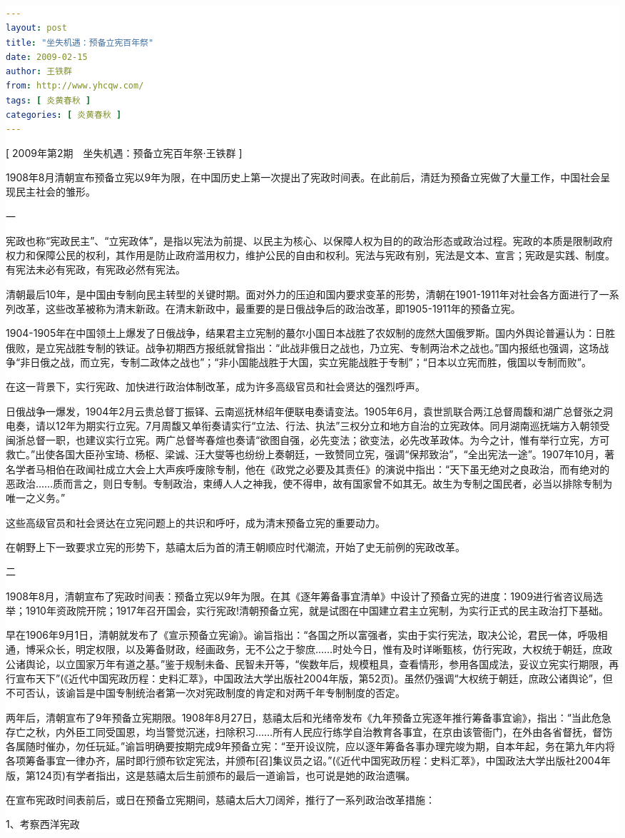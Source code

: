 ```yaml
---
layout: post
title: "坐失机遇：预备立宪百年祭"
date: 2009-02-15
author: 王铁群
from: http://www.yhcqw.com/
tags: [ 炎黄春秋 ]
categories: [ 炎黄春秋 ]
---
```



[ 2009年第2期　坐失机遇：预备立宪百年祭·王铁群 ]

1908年8月清朝宣布预备立宪以9年为限，在中国历史上第一次提出了宪政时间表。在此前后，清廷为预备立宪做了大量工作，中国社会呈现民主社会的雏形。

一


宪政也称“宪政民主”、“立宪政体”，是指以宪法为前提、以民主为核心、以保障人权为目的的政治形态或政治过程。宪政的本质是限制政府权力和保障公民的权利，其作用是防止政府滥用权力，维护公民的自由和权利。宪法与宪政有别，宪法是文本、宣言；宪政是实践、制度。有宪法未必有宪政，有宪政必然有宪法。


清朝最后10年，是中国由专制向民主转型的关键时期。面对外力的压迫和国内要求变革的形势，清朝在1901-1911年对社会各方面进行了一系列改革，这些改革被称为清末新政。在清末新政中，最重要的是日俄战争后的政治改革，即1905-1911年的预备立宪。


1904-1905年在中国领土上爆发了日俄战争，结果君主立宪制的蕞尔小国日本战胜了农奴制的庞然大国俄罗斯。国内外舆论普遍认为：日胜俄败，是立宪战胜专制的铁证。战争初期西方报纸就曾指出：“此战非俄日之战也，乃立宪、专制两治术之战也。”国内报纸也强调，这场战争“非日俄之战，而立宪，专制二政体之战也”；“非小国能战胜于大国，实立宪能战胜于专制”；“日本以立宪而胜，俄国以专制而败”。

在这一背景下，实行宪政、加快进行政治体制改革，成为许多高级官员和社会贤达的强烈呼声。


日俄战争一爆发，1904年2月云贵总督丁振铎、云南巡抚林绍年便联电奏请变法。1905年6月，袁世凯联合两江总督周馥和湖广总督张之洞电奏，请以12年为期实行立宪。7月周馥又单衔奏请实行“立法、行法、执法”三权分立和地方自治的立宪政体。同月湖南巡抚端方入朝领受闽浙总督一职，也建议实行立宪。两广总督岑春煊也奏请“欲图自强，必先变法；欲变法，必先改革政体。为今之计，惟有举行立宪，方可救亡。”出使各国大臣孙宝琦、杨枢、梁诚、汪大燮等也纷纷上奏朝廷，一致赞同立宪，强调“保邦致治”，“全出宪法一途”。1907年10月，著名学者马相伯在政闻社成立大会上大声疾呼废除专制，他在《政党之必要及其责任》的演说中指出：“天下虽无绝对之良政治，而有绝对的恶政治……质而言之，则日专制。专制政治，束缚人人之神我，使不得申，故有国家曾不如其无。故生为专制之国民者，必当以排除专制为唯一之义务。”

这些高级官员和社会贤达在立宪问题上的共识和呼吁，成为清末预备立宪的重要动力。

在朝野上下一致要求立宪的形势下，慈禧太后为首的清王朝顺应时代潮流，开始了史无前例的宪政改革。

二


1908年8月，清朝宣布了宪政时间表：预备立宪以9年为限。在其《逐年筹备事宜清单》中设计了预备立宪的进度：1909进行省咨议局选举；1910年资政院开院；1917年召开国会，实行宪政!清朝预备立宪，就是试图在中国建立君主立宪制，为实行正式的民主政治打下基础。


早在1906年9月1日，清朝就发布了《宣示预备立宪谕》。谕旨指出：“各国之所以富强者，实由于实行宪法，取决公论，君民一体，呼吸相通，博采众长，明定权限，以及筹备财政，经画政务，无不公之于黎庶……时处今日，惟有及时详晰甄核，仿行宪政，大权统于朝廷，庶政公诸舆论，以立国家万年有道之基。”鉴于规制未备、民智未开等，“俟数年后，规模粗具，查看情形，参用各国成法，妥议立宪实行期限，再行宣布天下”(《近代中国宪政历程：史料汇萃》，中国政法大学出版社2004年版，第52页)。虽然仍强调“大权统于朝廷，庶政公诸舆论”，但不可否认，该谕旨是中国专制统治者第一次对宪政制度的肯定和对两千年专制制度的否定。


两年后，清朝宣布了9年预备立宪期限。1908年8月27日，慈禧太后和光绪帝发布《九年预备立宪逐年推行筹备事宜谕》，指出：“当此危急存亡之秋，内外臣工同受国恩，均当警觉沉迷，扫除积习……所有人民应行练学自治教育各事宜，在京由该管衙门，在外由各省督抚，督饬各属随时催办，勿任玩延。”谕旨明确要按期完成9年预备立宪：“至开设议院，应以逐年筹备各事办理完竣为期，自本年起，务在第九年内将各项筹备事宜一律办齐，届时即行颁布钦定宪法，并颁布[召]集议员之诏。”(《近代中国宪政历程：史料汇萃》，中国政法大学出版社2004年版，第124页)有学者指出，这是慈禧太后生前颁布的最后一道谕旨，也可说是她的政治遗嘱。

在宣布宪政时间表前后，或日在预备立宪期间，慈禧太后大刀阔斧，推行了一系列政治改革措施：

1、考察西洋宪政
